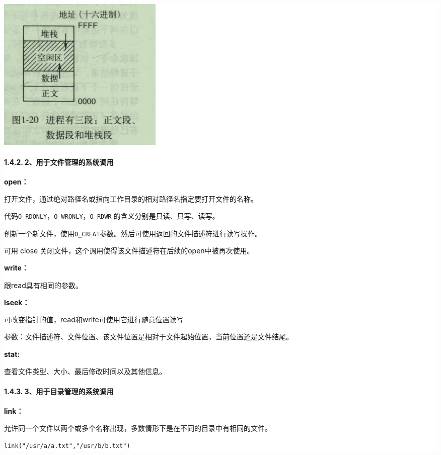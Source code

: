 ![1626674149351](typora-user-images/1626674149351.png)





####  1.4.2. <a name='-1'></a>2、用于文件管理的系统调用

**open：**

打开文件，通过绝对路径名或指向工作目录的相对路径名指定要打开文件的名称。

代码`O_RDONLY`，`O_WRONLY`，`O_RDWR` 的含义分别是只读、只写、读写。

创新一个新文件，使用`O_CREAT`参数。然后可使用返回的文件描述符进行读写操作。

可用 close 关闭文件，这个调用使得该文件描述符在后续的open中被再次使用。



**write：**

跟read具有相同的参数。



**lseek：**

可改变指针的值，read和write可使用它进行随意位置读写

参数：文件描述符、文件位置、该文件位置是相对于文件起始位置，当前位置还是文件结尾。



**stat:**

查看文件类型、大小、最后修改时间以及其他信息。



####  1.4.3. <a name='-1'></a>3、用于目录管理的系统调用

**link：**

允许同一个文件以两个或多个名称出现，多数情形下是在不同的目录中有相同的文件。

```
link("/usr/a/a.txt","/usr/b/b.txt")
```
